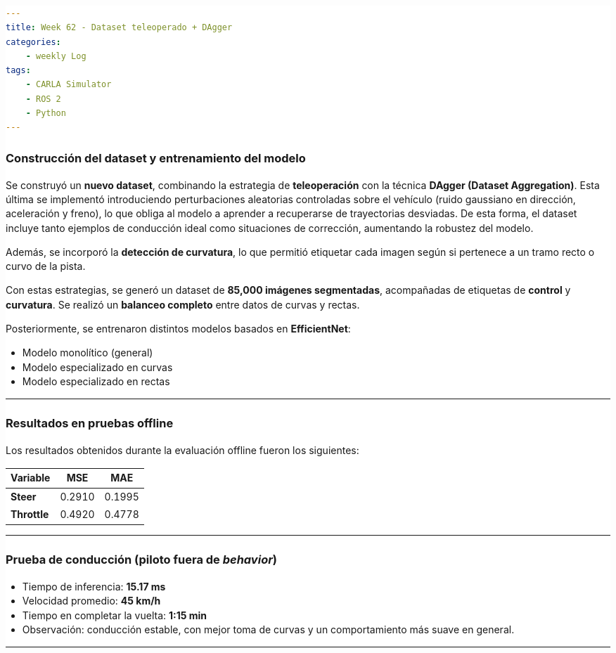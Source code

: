 ```yaml
---
title: Week 62 - Dataset teleoperado + DAgger
categories:
    - weekly Log
tags:
    - CARLA Simulator
    - ROS 2
    - Python
---
```


### Construcción del dataset y entrenamiento del modelo  

Se construyó un **nuevo dataset**, combinando la estrategia de **teleoperación** con la técnica **DAgger (Dataset Aggregation)**. Esta última se implementó introduciendo perturbaciones aleatorias controladas sobre el vehículo (ruido gaussiano en dirección, aceleración y freno), lo que obliga al modelo a aprender a recuperarse de trayectorias desviadas. De esta forma, el dataset incluye tanto ejemplos de conducción ideal como situaciones de corrección, aumentando la robustez del modelo.  

Además, se incorporó la **detección de curvatura**, lo que permitió etiquetar cada imagen según si pertenece a un tramo recto o curvo de la pista.  

Con estas estrategias, se generó un dataset de **85,000 imágenes segmentadas**, acompañadas de etiquetas de **control** y **curvatura**. Se realizó un **balanceo completo** entre datos de curvas y rectas.  

Posteriormente, se entrenaron distintos modelos basados en **EfficientNet**:  
- Modelo monolítico (general)  
- Modelo especializado en curvas  
- Modelo especializado en rectas  

---

### Resultados en pruebas offline  

Los resultados obtenidos durante la evaluación offline fueron los siguientes:  

| Variable    | MSE    | MAE    |
|-------------|--------|--------|
| **Steer**   | 0.2910 | 0.1995 |
| **Throttle**| 0.4920 | 0.4778 |

---

### Prueba de conducción (piloto fuera de *behavior*)  

- Tiempo de inferencia: **15.17 ms**  
- Velocidad promedio: **45 km/h**  
- Tiempo en completar la vuelta: **1:15 min**  
- Observación: conducción estable, con mejor toma de curvas y un comportamiento más suave en general.  

---